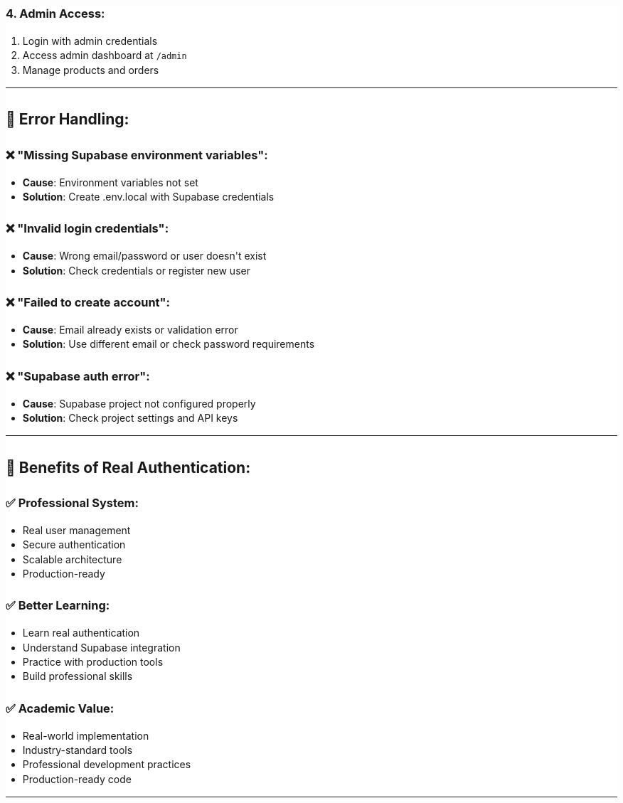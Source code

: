 ### **4. Admin Access:**
1. Login with admin credentials
2. Access admin dashboard at `/admin`
3. Manage products and orders

---

## 🚨 **Error Handling:**

### **❌ "Missing Supabase environment variables":**
- **Cause**: Environment variables not set
- **Solution**: Create .env.local with Supabase credentials

### **❌ "Invalid login credentials":**
- **Cause**: Wrong email/password or user doesn't exist
- **Solution**: Check credentials or register new user

### **❌ "Failed to create account":**
- **Cause**: Email already exists or validation error
- **Solution**: Use different email or check password requirements

### **❌ "Supabase auth error":**
- **Cause**: Supabase project not configured properly
- **Solution**: Check project settings and API keys

---

## 🎯 **Benefits of Real Authentication:**

### **✅ Professional System:**
- Real user management
- Secure authentication
- Scalable architecture
- Production-ready

### **✅ Better Learning:**
- Learn real authentication
- Understand Supabase integration
- Practice with production tools
- Build professional skills

### **✅ Academic Value:**
- Real-world implementation
- Industry-standard tools
- Professional development practices
- Production-ready code

---
